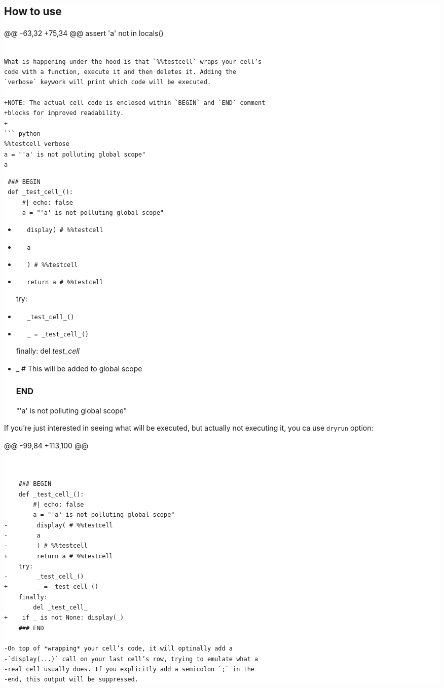  ## How to use
@@ -63,32 +75,34 @@
 assert 'a' not in locals()
 ```
 
 What is happening under the hood is that `%%testcell` wraps your cell’s
 code with a function, execute it and then deletes it. Adding the
 `verbose` keywork will print which code will be executed.
 
+NOTE: The actual cell code is enclosed within `BEGIN` and `END` comment
+blocks for improved readability.
+
 ``` python
 %%testcell verbose
 a = "'a' is not polluting global scope"
 a
 ```
 
 
     ### BEGIN
     def _test_cell_():
         #| echo: false
         a = "'a' is not polluting global scope"
-        display( # %%testcell
-        a
-        ) # %%testcell
+        return a # %%testcell
     try:
-        _test_cell_()
+        _ = _test_cell_()
     finally:
         del _test_cell_
+    _ # This will be added to global scope
     ### END
 
     "'a' is not polluting global scope"
 
 If you’re just interested in seeing what will be executed, but actually
 not executing it, you ca use `dryrun` option:
 
@@ -99,84 +113,100 @@
 ```
 
 
     ### BEGIN
     def _test_cell_():
         #| echo: false
         a = "'a' is not polluting global scope"
-        display( # %%testcell
-        a
-        ) # %%testcell
+        return a # %%testcell
     try:
-        _test_cell_()
+        _ = _test_cell_()
     finally:
         del _test_cell_
+    if _ is not None: display(_)
     ### END
 
-On top of *wrapping* your cell’s code, it will optinally add a
-`display(...)` call on your last cell’s row, trying to emulate what a
-real cell usually does. If you explicitly add a semicolon `;` in the
-end, this output will be suppressed.
 ```